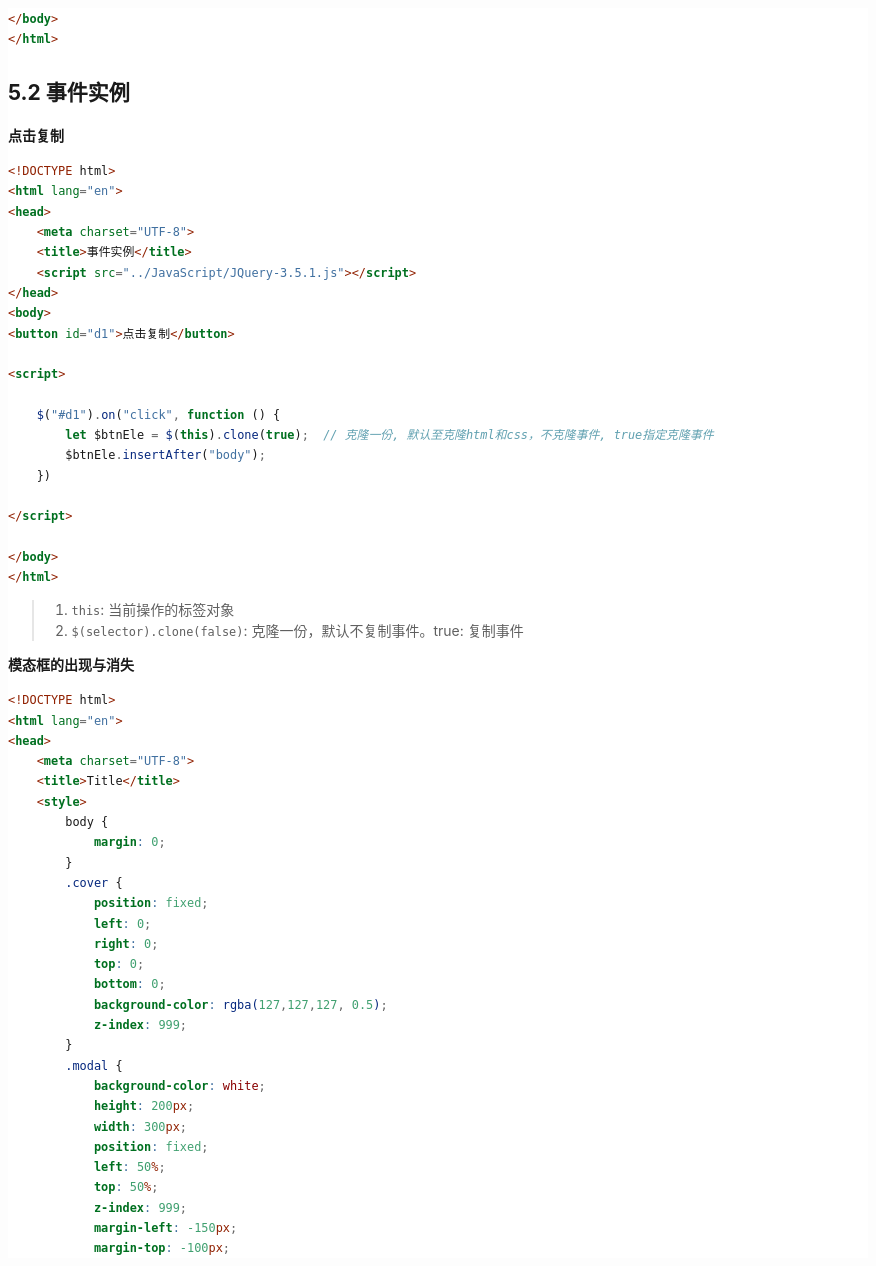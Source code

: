 ```html
</body>
</html>
```

## 5.2 事件实例

**点击复制**
```html
<!DOCTYPE html>
<html lang="en">
<head>
    <meta charset="UTF-8">
    <title>事件实例</title>
    <script src="../JavaScript/JQuery-3.5.1.js"></script>
</head>
<body>
<button id="d1">点击复制</button>

<script>

    $("#d1").on("click", function () {
        let $btnEle = $(this).clone(true);  // 克隆一份, 默认至克隆html和css，不克隆事件, true指定克隆事件
        $btnEle.insertAfter("body");
    })

</script>

</body>
</html>
```
> 1. `this`: 当前操作的标签对象
> 2. `$(selector).clone(false)`: 克隆一份，默认不复制事件。true: 复制事件

**模态框的出现与消失**
```html
<!DOCTYPE html>
<html lang="en">
<head>
    <meta charset="UTF-8">
    <title>Title</title>
    <style>
        body {
            margin: 0;
        }
        .cover {
            position: fixed;
            left: 0;
            right: 0;
            top: 0;
            bottom: 0;
            background-color: rgba(127,127,127, 0.5);
            z-index: 999;
        }
        .modal {
            background-color: white;
            height: 200px;
            width: 300px;
            position: fixed;
            left: 50%;
            top: 50%;
            z-index: 999;
            margin-left: -150px;
            margin-top: -100px;

```